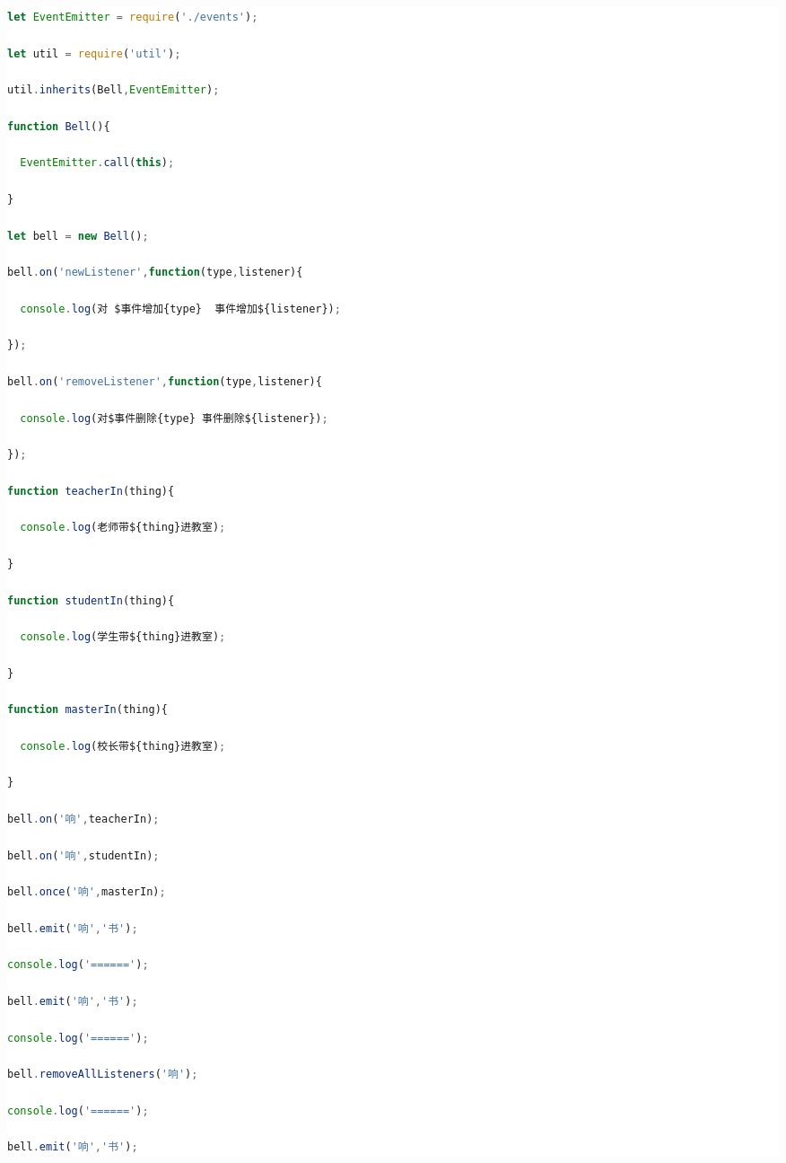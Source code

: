 ```js
let EventEmitter = require('./events');

let util = require('util');

util.inherits(Bell,EventEmitter);

function Bell(){

  EventEmitter.call(this);

}

let bell = new Bell();

bell.on('newListener',function(type,listener){

  console.log(对 $事件增加{type}  事件增加${listener});

});

bell.on('removeListener',function(type,listener){

  console.log(对$事件删除{type} 事件删除${listener});

});

function teacherIn(thing){

  console.log(老师带${thing}进教室);

}

function studentIn(thing){

  console.log(学生带${thing}进教室);

}

function masterIn(thing){

  console.log(校长带${thing}进教室);

}

bell.on('响',teacherIn);

bell.on('响',studentIn);

bell.once('响',masterIn);

bell.emit('响','书');

console.log('======');

bell.emit('响','书');

console.log('======');

bell.removeAllListeners('响');

console.log('======');

bell.emit('响','书');
```